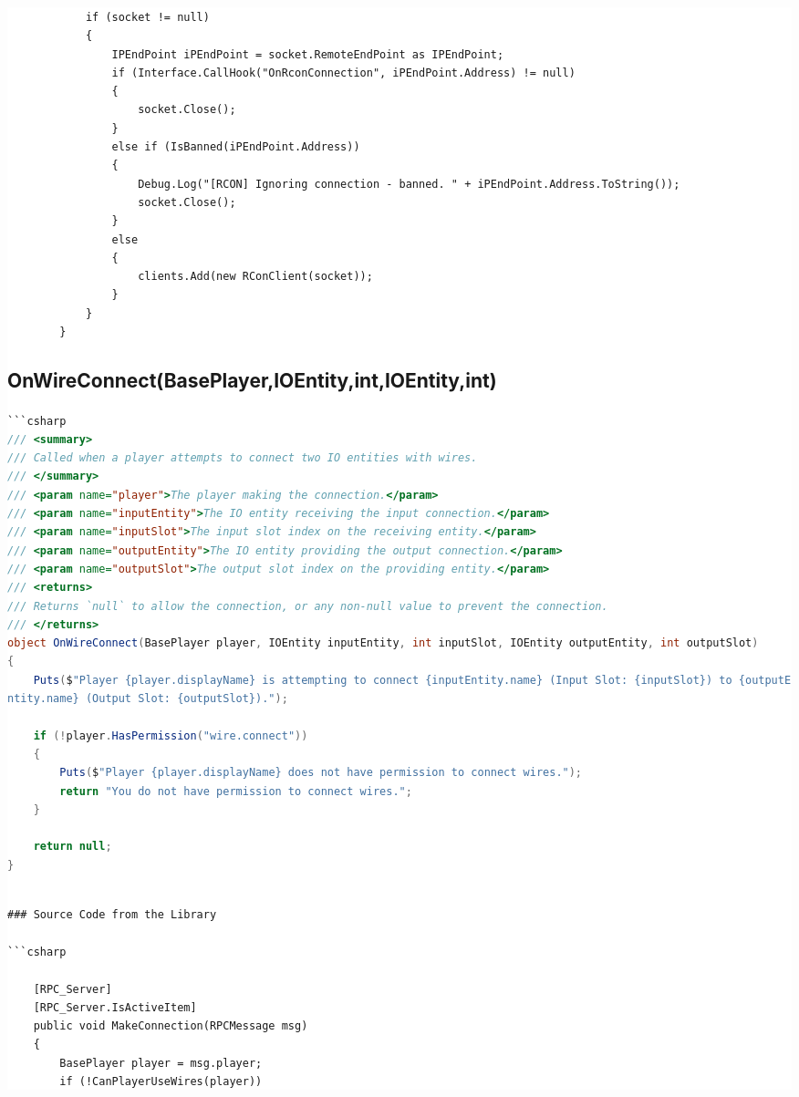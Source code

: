 ```
			if (socket != null)
			{
				IPEndPoint iPEndPoint = socket.RemoteEndPoint as IPEndPoint;
				if (Interface.CallHook("OnRconConnection", iPEndPoint.Address) != null)
				{
					socket.Close();
				}
				else if (IsBanned(iPEndPoint.Address))
				{
					Debug.Log("[RCON] Ignoring connection - banned. " + iPEndPoint.Address.ToString());
					socket.Close();
				}
				else
				{
					clients.Add(new RConClient(socket));
				}
			}
		}

```

## OnWireConnect(BasePlayer,IOEntity,int,IOEntity,int)

```csharp
```csharp
/// <summary>
/// Called when a player attempts to connect two IO entities with wires.
/// </summary>
/// <param name="player">The player making the connection.</param>
/// <param name="inputEntity">The IO entity receiving the input connection.</param>
/// <param name="inputSlot">The input slot index on the receiving entity.</param>
/// <param name="outputEntity">The IO entity providing the output connection.</param>
/// <param name="outputSlot">The output slot index on the providing entity.</param>
/// <returns>
/// Returns `null` to allow the connection, or any non-null value to prevent the connection.
/// </returns>
object OnWireConnect(BasePlayer player, IOEntity inputEntity, int inputSlot, IOEntity outputEntity, int outputSlot)
{
    Puts($"Player {player.displayName} is attempting to connect {inputEntity.name} (Input Slot: {inputSlot}) to {outputEntity.name} (Output Slot: {outputSlot}).");

    if (!player.HasPermission("wire.connect"))
    {
        Puts($"Player {player.displayName} does not have permission to connect wires.");
        return "You do not have permission to connect wires.";
    }

    return null;
}
```
```

### Source Code from the Library

```csharp

	[RPC_Server]
	[RPC_Server.IsActiveItem]
	public void MakeConnection(RPCMessage msg)
	{
		BasePlayer player = msg.player;
		if (!CanPlayerUseWires(player))
```